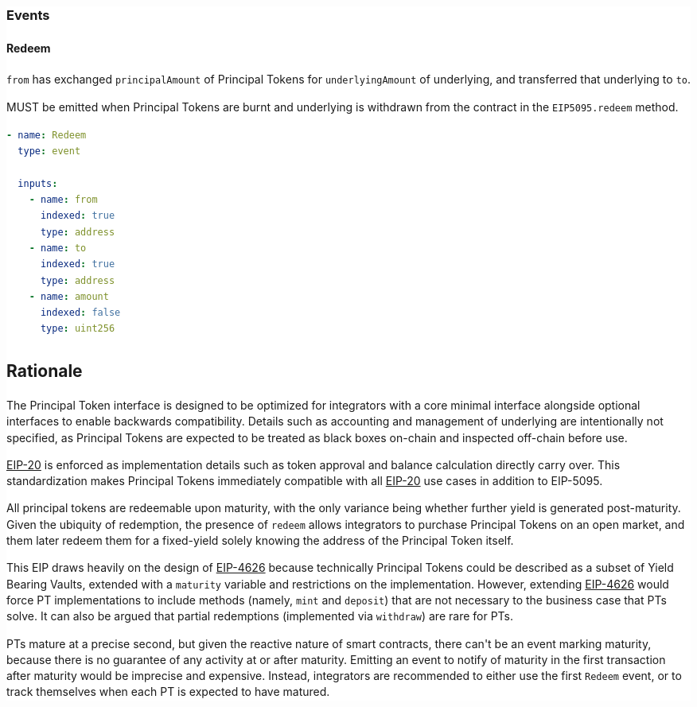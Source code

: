 ```yaml
```

### Events

#### Redeem

`from` has exchanged `principalAmount` of Principal Tokens for `underlyingAmount` of underlying, and transferred that underlying to `to`.

MUST be emitted when Principal Tokens are burnt and underlying is withdrawn from the contract in the `EIP5095.redeem` method.

```yaml
- name: Redeem
  type: event

  inputs:
    - name: from
      indexed: true
      type: address
    - name: to
      indexed: true
      type: address
    - name: amount
      indexed: false
      type: uint256
```

## Rationale

The Principal Token interface is designed to be optimized for integrators with a core minimal interface alongside optional interfaces to enable backwards compatibility. Details such as accounting and management of underlying are intentionally not specified, as Principal Tokens are expected to be treated as black boxes on-chain and inspected off-chain before use.

[EIP-20](./00020.md) is enforced as implementation details such as token approval and balance calculation directly carry over. This standardization makes Principal Tokens immediately compatible with all [EIP-20](./00020.md) use cases in addition to EIP-5095.

All principal tokens are redeemable upon maturity, with the only variance being whether further yield is generated post-maturity. Given the ubiquity of redemption, the presence of `redeem` allows integrators to purchase Principal Tokens on an open market, and them later redeem them for a fixed-yield solely knowing the address of the Principal Token itself.

This EIP draws heavily on the design of [EIP-4626](./04626.md) because technically Principal Tokens could be described as a subset of Yield Bearing Vaults, extended with a `maturity` variable and restrictions on the implementation. However, extending [EIP-4626](./04626.md) would force PT implementations to include methods (namely, `mint` and `deposit`) that are not necessary to the business case that PTs solve. It can also be argued that partial redemptions (implemented via `withdraw`) are rare for PTs.

PTs mature at a precise second, but given the reactive nature of smart contracts, there can't be an event marking maturity, because there is no guarantee of any activity at or after maturity. Emitting an event to notify of maturity in the first transaction after maturity would be imprecise and expensive. Instead, integrators are recommended to either use the first `Redeem` event, or to track themselves when each PT is expected to have matured.
